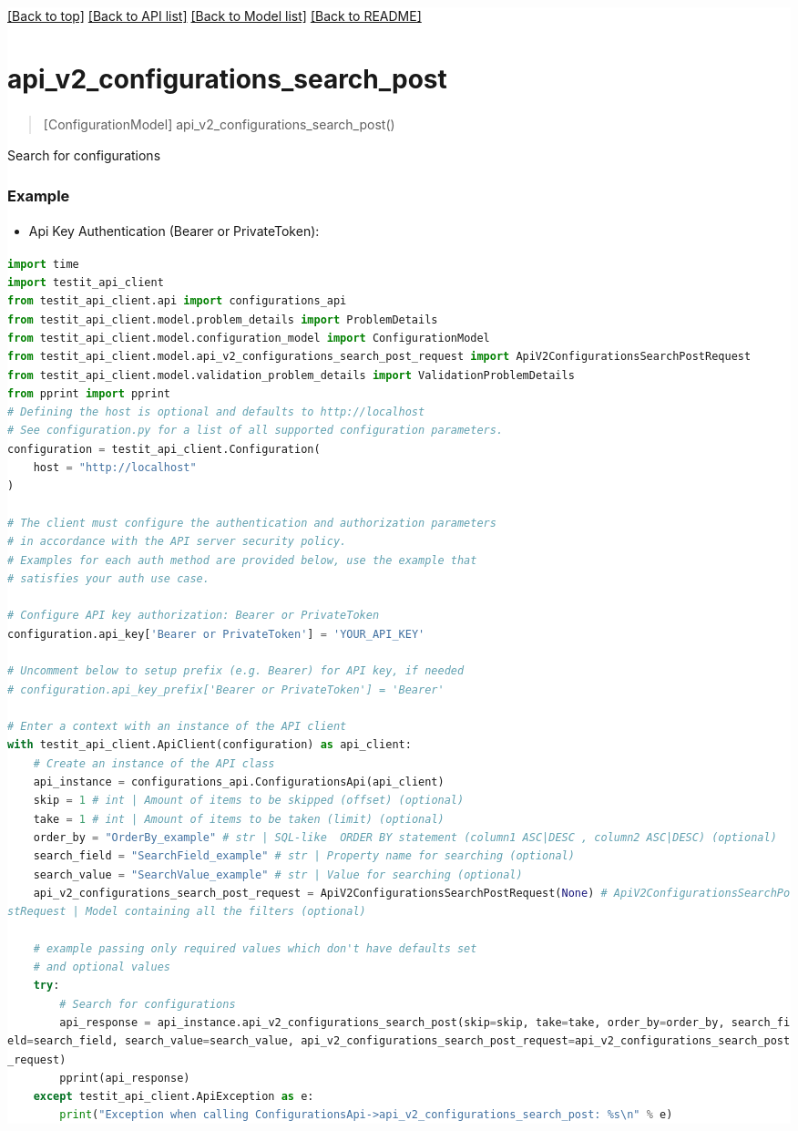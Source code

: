 [[Back to top]](#) [[Back to API list]](../README.md#documentation-for-api-endpoints) [[Back to Model list]](../README.md#documentation-for-models) [[Back to README]](../README.md)

# **api_v2_configurations_search_post**
> [ConfigurationModel] api_v2_configurations_search_post()

Search for configurations

### Example

* Api Key Authentication (Bearer or PrivateToken):

```python
import time
import testit_api_client
from testit_api_client.api import configurations_api
from testit_api_client.model.problem_details import ProblemDetails
from testit_api_client.model.configuration_model import ConfigurationModel
from testit_api_client.model.api_v2_configurations_search_post_request import ApiV2ConfigurationsSearchPostRequest
from testit_api_client.model.validation_problem_details import ValidationProblemDetails
from pprint import pprint
# Defining the host is optional and defaults to http://localhost
# See configuration.py for a list of all supported configuration parameters.
configuration = testit_api_client.Configuration(
    host = "http://localhost"
)

# The client must configure the authentication and authorization parameters
# in accordance with the API server security policy.
# Examples for each auth method are provided below, use the example that
# satisfies your auth use case.

# Configure API key authorization: Bearer or PrivateToken
configuration.api_key['Bearer or PrivateToken'] = 'YOUR_API_KEY'

# Uncomment below to setup prefix (e.g. Bearer) for API key, if needed
# configuration.api_key_prefix['Bearer or PrivateToken'] = 'Bearer'

# Enter a context with an instance of the API client
with testit_api_client.ApiClient(configuration) as api_client:
    # Create an instance of the API class
    api_instance = configurations_api.ConfigurationsApi(api_client)
    skip = 1 # int | Amount of items to be skipped (offset) (optional)
    take = 1 # int | Amount of items to be taken (limit) (optional)
    order_by = "OrderBy_example" # str | SQL-like  ORDER BY statement (column1 ASC|DESC , column2 ASC|DESC) (optional)
    search_field = "SearchField_example" # str | Property name for searching (optional)
    search_value = "SearchValue_example" # str | Value for searching (optional)
    api_v2_configurations_search_post_request = ApiV2ConfigurationsSearchPostRequest(None) # ApiV2ConfigurationsSearchPostRequest | Model containing all the filters (optional)

    # example passing only required values which don't have defaults set
    # and optional values
    try:
        # Search for configurations
        api_response = api_instance.api_v2_configurations_search_post(skip=skip, take=take, order_by=order_by, search_field=search_field, search_value=search_value, api_v2_configurations_search_post_request=api_v2_configurations_search_post_request)
        pprint(api_response)
    except testit_api_client.ApiException as e:
        print("Exception when calling ConfigurationsApi->api_v2_configurations_search_post: %s\n" % e)
```
